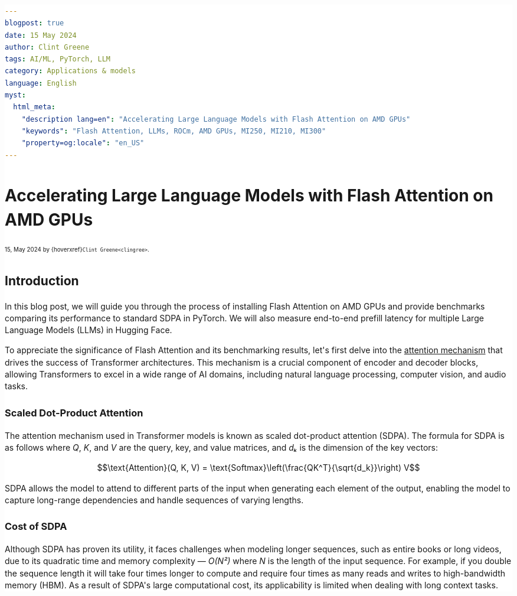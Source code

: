 ```yaml
---
blogpost: true
date: 15 May 2024
author: Clint Greene
tags: AI/ML, PyTorch, LLM
category: Applications & models
language: English
myst:
  html_meta:
    "description lang=en": "Accelerating Large Language Models with Flash Attention on AMD GPUs"
    "keywords": "Flash Attention, LLMs, ROCm, AMD GPUs, MI250, MI210, MI300"
    "property=og:locale": "en_US"
---
```


# Accelerating Large Language Models with Flash Attention on AMD GPUs

<span style="font-size:0.7em;">15, May 2024 by {hoverxref}`Clint Greene<clingree>`. </span>

## Introduction

In this blog post, we will guide you through the process of installing Flash Attention on AMD GPUs and provide benchmarks comparing its performance to standard SDPA in PyTorch. We will also measure end-to-end prefill latency for multiple Large Language Models (LLMs) in Hugging Face.

To appreciate the significance of Flash Attention and its benchmarking results, let's first delve into the [attention mechanism](https://arxiv.org/abs/1706.03762) that drives the success of Transformer architectures. This mechanism is a crucial component of encoder and decoder blocks, allowing Transformers to excel in a wide range of AI domains, including natural language processing, computer vision, and audio tasks.

### Scaled Dot-Product Attention

The attention mechanism used in Transformer models is known as scaled dot-product attention (SDPA). The formula for SDPA is as follows where *Q*, *K*, and *V* are the query, key, and value matrices, and *dₖ* is the dimension of the key vectors:

$$\text{Attention}(Q, K, V) = \text{Softmax}\left(\frac{QK^T}{\sqrt{d_k}}\right) V$$

SDPA allows the model to attend to different parts of the input when generating each element of the output, enabling the model to capture long-range dependencies and handle sequences of varying lengths.

### Cost of SDPA

Although SDPA has proven its utility, it faces challenges when modeling longer sequences, such as entire books or long videos, due to its quadratic time and memory complexity — *O(N²)* where *N* is the length of the input sequence. For example, if you double the sequence length it will take four times longer to compute and require four times as many reads and writes to high-bandwidth memory (HBM). As a result of SDPA's large computational cost, its applicability is limited when dealing with long context tasks.

